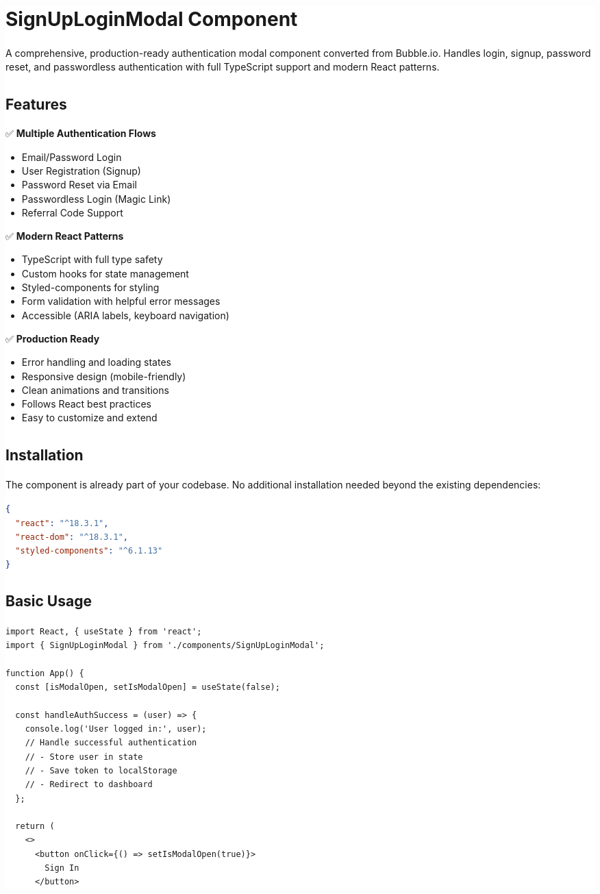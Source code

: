 # SignUpLoginModal Component

A comprehensive, production-ready authentication modal component converted from Bubble.io. Handles login, signup, password reset, and passwordless authentication with full TypeScript support and modern React patterns.

## Features

✅ **Multiple Authentication Flows**
- Email/Password Login
- User Registration (Signup)
- Password Reset via Email
- Passwordless Login (Magic Link)
- Referral Code Support

✅ **Modern React Patterns**
- TypeScript with full type safety
- Custom hooks for state management
- Styled-components for styling
- Form validation with helpful error messages
- Accessible (ARIA labels, keyboard navigation)

✅ **Production Ready**
- Error handling and loading states
- Responsive design (mobile-friendly)
- Clean animations and transitions
- Follows React best practices
- Easy to customize and extend

## Installation

The component is already part of your codebase. No additional installation needed beyond the existing dependencies:

```json
{
  "react": "^18.3.1",
  "react-dom": "^18.3.1",
  "styled-components": "^6.1.13"
}
```

## Basic Usage

```tsx
import React, { useState } from 'react';
import { SignUpLoginModal } from './components/SignUpLoginModal';

function App() {
  const [isModalOpen, setIsModalOpen] = useState(false);

  const handleAuthSuccess = (user) => {
    console.log('User logged in:', user);
    // Handle successful authentication
    // - Store user in state
    // - Save token to localStorage
    // - Redirect to dashboard
  };

  return (
    <>
      <button onClick={() => setIsModalOpen(true)}>
        Sign In
      </button>
```